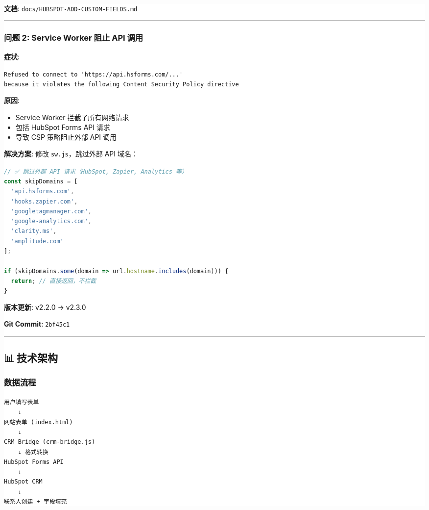 **文档**: `docs/HUBSPOT-ADD-CUSTOM-FIELDS.md`

---

### 问题 2: Service Worker 阻止 API 调用

**症状**:
```
Refused to connect to 'https://api.hsforms.com/...'
because it violates the following Content Security Policy directive
```

**原因**:
- Service Worker 拦截了所有网络请求
- 包括 HubSpot Forms API 请求
- 导致 CSP 策略阻止外部 API 调用

**解决方案**:
修改 `sw.js`，跳过外部 API 域名：

```javascript
// ✅ 跳过外部 API 请求（HubSpot, Zapier, Analytics 等）
const skipDomains = [
  'api.hsforms.com',
  'hooks.zapier.com',
  'googletagmanager.com',
  'google-analytics.com',
  'clarity.ms',
  'amplitude.com'
];

if (skipDomains.some(domain => url.hostname.includes(domain))) {
  return; // 直接返回，不拦截
}
```

**版本更新**: v2.2.0 → v2.3.0

**Git Commit**: `2bf45c1`

---

## 📊 技术架构

### 数据流程

```
用户填写表单
    ↓
网站表单 (index.html)
    ↓
CRM Bridge (crm-bridge.js)
    ↓ 格式转换
HubSpot Forms API
    ↓
HubSpot CRM
    ↓
联系人创建 + 字段填充
```
